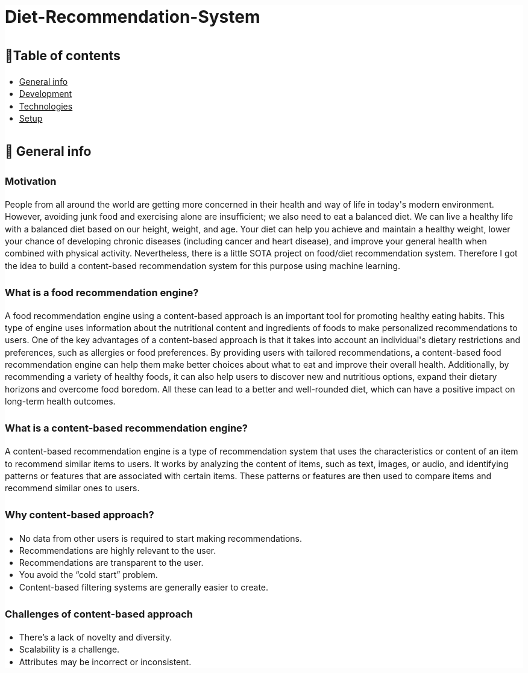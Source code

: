 # Diet-Recommendation-System

## :bookmark_tabs:Table of contents
* [General info](#general-info)
* [Development](#development)
* [Technologies](#technologies)
* [Setup](#setup)

## :scroll: General info
### Motivation
People from all around the world are getting more concerned in their health and way of life in today's modern environment. However, avoiding junk food and exercising alone are insufficient; we also need to eat a balanced diet. We can live a healthy life with a balanced diet based on our height, weight, and age. Your diet can help you achieve and maintain a healthy weight, lower your chance of developing chronic diseases (including cancer and heart disease), and improve your general health when combined with physical activity. Nevertheless, there is a little SOTA project on food/diet recommendation system. Therefore I got the idea to build a content-based recommendation system for this purpose using machine learning. 
### What is a food recommendation engine?
A food recommendation engine using a content-based approach is an important tool for promoting healthy eating habits. This type of engine uses information about the nutritional content and ingredients of foods to make personalized recommendations to users. One of the key advantages of a content-based approach is that it takes into account an individual's dietary restrictions and preferences, such as allergies or food preferences. By providing users with tailored recommendations, a content-based food recommendation engine can help them make better choices about what to eat and improve their overall health. Additionally, by recommending a variety of healthy foods, it can also help users to discover new and nutritious options, expand their dietary horizons and overcome food boredom. All these can lead to a better and well-rounded diet, which can have a positive impact on long-term health outcomes.

### What is a content-based recommendation engine?
A content-based recommendation engine is a type of recommendation system that uses the characteristics or content of an item to recommend similar items to users. It works by analyzing the content of items, such as text, images, or audio, and identifying patterns or features that are associated with certain items. These patterns or features are then used to compare items and recommend similar ones to users.

### Why content-based approach?

* No data from other users is required to start making recommendations.
* Recommendations are highly relevant to the user.
* Recommendations are transparent to the user.
* You avoid the “cold start” problem. 
* Content-based filtering systems are generally easier to create.

### Challenges of content-based approach
* There’s a lack of novelty and diversity.
* Scalability is a challenge.
* Attributes may be incorrect or inconsistent. 
